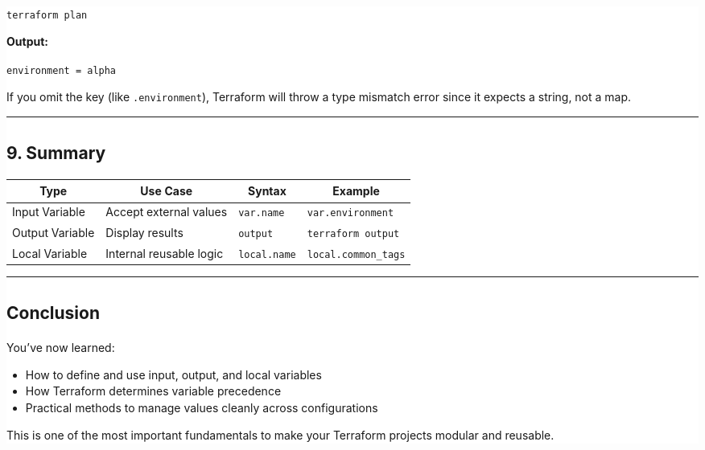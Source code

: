 ```sh
terraform plan
```

**Output:**

```
environment = alpha
```

If you omit the key (like `.environment`), Terraform will throw a type mismatch error since it expects a string, not a map.

---

## 9. Summary

| Type           | Use Case                | Syntax         | Example              |
|----------------|------------------------|---------------|----------------------|
| Input Variable | Accept external values  | `var.name`    | `var.environment`    |
| Output Variable| Display results         | `output`      | `terraform output`   |
| Local Variable | Internal reusable logic | `local.name`  | `local.common_tags`  |

---

## Conclusion

You’ve now learned:

- How to define and use input, output, and local variables
- How Terraform determines variable precedence
- Practical methods to manage values cleanly across configurations

This is one of the most important fundamentals to make your Terraform projects modular and reusable.
